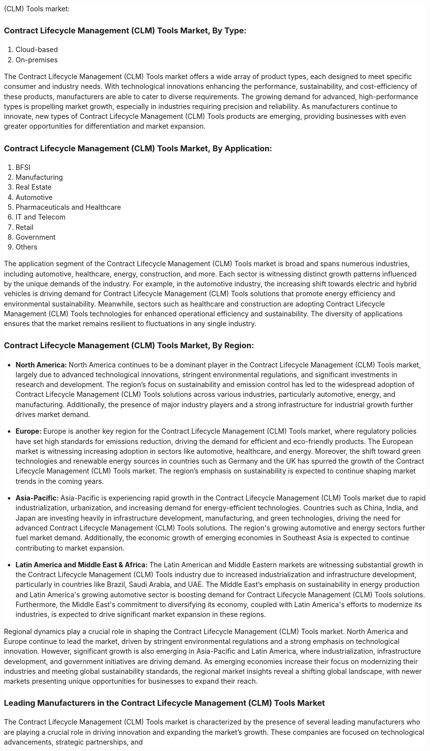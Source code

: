 (CLM) Tools market:</p><h3><strong>Contract Lifecycle Management (CLM) Tools Market, By Type:<br /></strong></h3><ol><li>Cloud-based<li> On-premises</li></ol><p>The Contract Lifecycle Management (CLM) Tools market offers a wide array of product types, each designed to meet specific consumer and industry needs. With technological innovations enhancing the performance, sustainability, and cost-efficiency of these products, manufacturers are able to cater to diverse requirements. The growing demand for advanced, high-performance types is propelling market growth, especially in industries requiring precision and reliability. As manufacturers continue to innovate, new types of Contract Lifecycle Management (CLM) Tools products are emerging, providing businesses with even greater opportunities for differentiation and market expansion.</p><h3>Contract Lifecycle Management (CLM) Tools Market,&nbsp;By Application:</h3><ol><li>BFSI<li> Manufacturing<li> Real Estate<li> Automotive<li> Pharmaceuticals and Healthcare<li> IT and Telecom<li> Retail<li> Government<li> Others</li></ol><p>The application segment of the Contract Lifecycle Management (CLM) Tools market is broad and spans numerous industries, including automotive, healthcare, energy, construction, and more. Each sector is witnessing distinct growth patterns influenced by the unique demands of the industry. For example, in the automotive industry, the increasing shift towards electric and hybrid vehicles is driving demand for Contract Lifecycle Management (CLM) Tools solutions that promote energy efficiency and environmental sustainability. Meanwhile, sectors such as healthcare and construction are adopting Contract Lifecycle Management (CLM) Tools technologies for enhanced operational efficiency and sustainability. The diversity of applications ensures that the market remains resilient to fluctuations in any single industry.</p><h3>Contract Lifecycle Management (CLM) Tools Market, By Region:</h3><ul><li><p><strong>North America:&nbsp;</strong>North America continues to be a dominant player in the Contract Lifecycle Management (CLM) Tools market, largely due to advanced technological innovations, stringent environmental regulations, and significant investments in research and development. The region&rsquo;s focus on sustainability and emission control has led to the widespread adoption of Contract Lifecycle Management (CLM) Tools solutions across various industries, particularly automotive, energy, and manufacturing. Additionally, the presence of major industry players and a strong infrastructure for industrial growth further drives market demand.</p></li><li><p><strong><strong>Europe:&nbsp;</strong></strong>Europe is another key region for the Contract Lifecycle Management (CLM) Tools market, where regulatory policies have set high standards for emissions reduction, driving the demand for efficient and eco-friendly products. The European market is witnessing increasing adoption in sectors like automotive, healthcare, and energy. Moreover, the shift toward green technologies and renewable energy sources in countries such as Germany and the UK has spurred the growth of the Contract Lifecycle Management (CLM) Tools market. The region&rsquo;s emphasis on sustainability is expected to continue shaping market trends in the coming years.</p></li><li><p><strong><strong>Asia-Pacific:&nbsp;</strong></strong>Asia-Pacific is experiencing rapid growth in the Contract Lifecycle Management (CLM) Tools market due to rapid industrialization, urbanization, and increasing demand for energy-efficient technologies. Countries such as China, India, and Japan are investing heavily in infrastructure development, manufacturing, and green technologies, driving the need for advanced Contract Lifecycle Management (CLM) Tools solutions. The region's growing automotive and energy sectors further fuel market demand. Additionally, the economic growth of emerging economies in Southeast Asia is expected to continue contributing to market expansion.</p></li><li><p><strong><strong>Latin America and Middle East &amp; Africa:&nbsp;</strong></strong>The Latin American and Middle Eastern markets are witnessing substantial growth in the Contract Lifecycle Management (CLM) Tools industry due to increased industrialization and infrastructure development, particularly in countries like Brazil, Saudi Arabia, and UAE. The Middle East&rsquo;s emphasis on sustainability in energy production and Latin America's growing automotive sector is boosting demand for Contract Lifecycle Management (CLM) Tools solutions. Furthermore, the Middle East's commitment to diversifying its economy, coupled with Latin America's efforts to modernize its industries, is expected to drive significant market expansion in these regions.</p></li></ul><p>Regional dynamics play a crucial role in shaping the Contract Lifecycle Management (CLM) Tools market. North America and Europe continue to lead the market, driven by stringent environmental regulations and a strong emphasis on technological innovation. However, significant growth is also emerging in Asia-Pacific and Latin America, where industrialization, infrastructure development, and government initiatives are driving demand. As emerging economies increase their focus on modernizing their industries and meeting global sustainability standards, the regional market insights reveal a shifting global landscape, with newer markets presenting unique opportunities for businesses to expand their reach.</p><h3><strong>Leading Manufacturers in the Contract Lifecycle Management (CLM) Tools Market</strong></h3><p>The Contract Lifecycle Management (CLM) Tools market is characterized by the presence of several leading manufacturers who are playing a crucial role in driving innovation and expanding the market&rsquo;s growth. These companies are focused on technological advancements, strategic partnerships, and